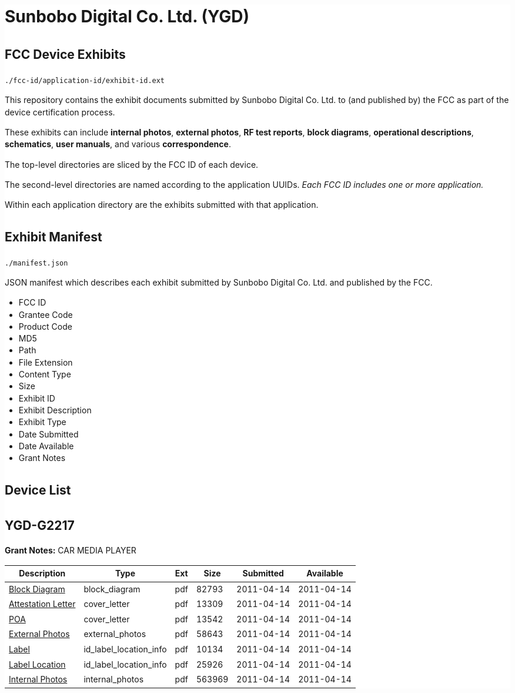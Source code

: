 # Sunbobo Digital Co. Ltd. (YGD)
## FCC Device Exhibits

```
./fcc-id/application-id/exhibit-id.ext
```

This repository contains the exhibit documents submitted by Sunbobo Digital Co. Ltd. to (and published by) the FCC as part of the device certification process.

These exhibits can include **internal photos**, **external photos**, **RF test reports**, **block diagrams**, **operational descriptions**, **schematics**, **user manuals**, and various **correspondence**.

The top-level directories are sliced by the FCC ID of each device.

The second-level directories are named according to the application UUIDs. *Each FCC ID includes one or more application.*

Within each application directory are the exhibits submitted with that application. 

## Exhibit Manifest

```
./manifest.json
```

JSON manifest which describes each exhibit submitted by Sunbobo Digital Co. Ltd. and published by the FCC.

- FCC ID
- Grantee Code
- Product Code
- MD5
- Path
- File Extension
- Content Type
- Size
- Exhibit ID
- Exhibit Description
- Exhibit Type
- Date Submitted
- Date Available
- Grant Notes

## Device List
## YGD-G2217
**Grant Notes:** CAR MEDIA PLAYER

| Description | Type | Ext | Size | Submitted | Available |
| ----------- | ---- | --- | ---- | --------- | --------- |
| [Block Diagram](YGD-G2217/49fd88c0957955dac51d5b6bb40d3573/1448281.pdf) | block_diagram | pdf | 82793 | 2011-04-14 | 2011-04-14 |
| [Attestation Letter](YGD-G2217/49fd88c0957955dac51d5b6bb40d3573/1448282.pdf) | cover_letter | pdf | 13309 | 2011-04-14 | 2011-04-14 |
| [POA](YGD-G2217/49fd88c0957955dac51d5b6bb40d3573/1448288.pdf) | cover_letter | pdf | 13542 | 2011-04-14 | 2011-04-14 |
| [External Photos](YGD-G2217/49fd88c0957955dac51d5b6bb40d3573/1448283.pdf) | external_photos | pdf | 58643 | 2011-04-14 | 2011-04-14 |
| [Label](YGD-G2217/49fd88c0957955dac51d5b6bb40d3573/1448284.pdf) | id_label_location_info | pdf | 10134 | 2011-04-14 | 2011-04-14 |
| [Label Location](YGD-G2217/49fd88c0957955dac51d5b6bb40d3573/1448285.pdf) | id_label_location_info | pdf | 25926 | 2011-04-14 | 2011-04-14 |
| [Internal Photos](YGD-G2217/49fd88c0957955dac51d5b6bb40d3573/1448286.pdf) | internal_photos | pdf | 563969 | 2011-04-14 | 2011-04-14 |